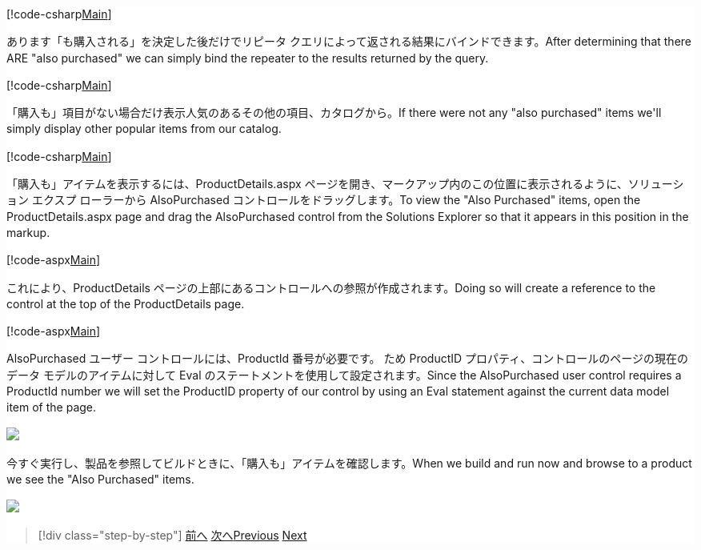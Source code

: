 [!code-csharp[Main](tailspin-spyworks-part-7/samples/sample16.cs)]

<span data-ttu-id="8ad2c-191">あります「も購入される」を決定した後だけでリピータ クエリによって返される結果にバインドできます。</span><span class="sxs-lookup"><span data-stu-id="8ad2c-191">After determining that there ARE "also purchased" we can simply bind the repeater to the results returned by the query.</span></span>

[!code-csharp[Main](tailspin-spyworks-part-7/samples/sample17.cs)]

<span data-ttu-id="8ad2c-192">「購入も」項目がない場合だけ表示人気のあるその他の項目、カタログから。</span><span class="sxs-lookup"><span data-stu-id="8ad2c-192">If there were not any "also purchased" items we'll simply display other popular items from our catalog.</span></span>

[!code-csharp[Main](tailspin-spyworks-part-7/samples/sample18.cs)]

<span data-ttu-id="8ad2c-193">「購入も」アイテムを表示するには、ProductDetails.aspx ページを開き、マークアップ内のこの位置に表示されるように、ソリューション エクスプ ローラーから AlsoPurchased コントロールをドラッグします。</span><span class="sxs-lookup"><span data-stu-id="8ad2c-193">To view the "Also Purchased" items, open the ProductDetails.aspx page and drag the AlsoPurchased control from the Solutions Explorer so that it appears in this position in the markup.</span></span>

[!code-aspx[Main](tailspin-spyworks-part-7/samples/sample19.aspx)]

<span data-ttu-id="8ad2c-194">これにより、ProductDetails ページの上部にあるコントロールへの参照が作成されます。</span><span class="sxs-lookup"><span data-stu-id="8ad2c-194">Doing so will create a reference to the control at the top of the ProductDetails page.</span></span>

[!code-aspx[Main](tailspin-spyworks-part-7/samples/sample20.aspx)]

<span data-ttu-id="8ad2c-195">AlsoPurchased ユーザー コントロールには、ProductId 番号が必要です。 ため ProductID プロパティ、コントロールのページの現在のデータ モデルのアイテムに対して Eval のステートメントを使用して設定されます。</span><span class="sxs-lookup"><span data-stu-id="8ad2c-195">Since the AlsoPurchased user control requires a ProductId number we will set the ProductID property of our control by using an Eval statement against the current data model item of the page.</span></span>

![](tailspin-spyworks-part-7/_static/image3.png)

<span data-ttu-id="8ad2c-196">今すぐ実行し、製品を参照してビルドときに、「購入も」アイテムを確認します。</span><span class="sxs-lookup"><span data-stu-id="8ad2c-196">When we build and run now and browse to a product we see the "Also Purchased" items.</span></span>

![](tailspin-spyworks-part-7/_static/image7.jpg)

>[!div class="step-by-step"]
<span data-ttu-id="8ad2c-197">[前へ](tailspin-spyworks-part-6.md)
[次へ](tailspin-spyworks-part-8.md)</span><span class="sxs-lookup"><span data-stu-id="8ad2c-197">[Previous](tailspin-spyworks-part-6.md)
[Next](tailspin-spyworks-part-8.md)</span></span>
